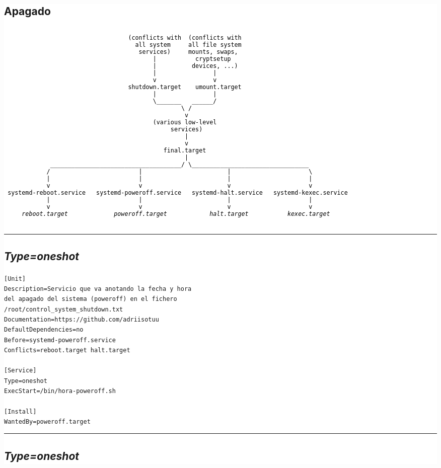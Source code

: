 
## Apagado

![apagado_sistema](../Imagenes/apagado.png "systemd en el apagado del sistema")

---

## _Type=oneshot_

```
[Unit]
Description=Servicio que va anotando la fecha y hora 
del apagado del sistema (poweroff) en el fichero 
/root/control_system_shutdown.txt
Documentation=https://github.com/adriisotuu
DefaultDependencies=no
Before=systemd-poweroff.service
Conflicts=reboot.target halt.target

[Service]
Type=oneshot
ExecStart=/bin/hora-poweroff.sh

[Install]
WantedBy=poweroff.target
```

---

## _Type=oneshot_
